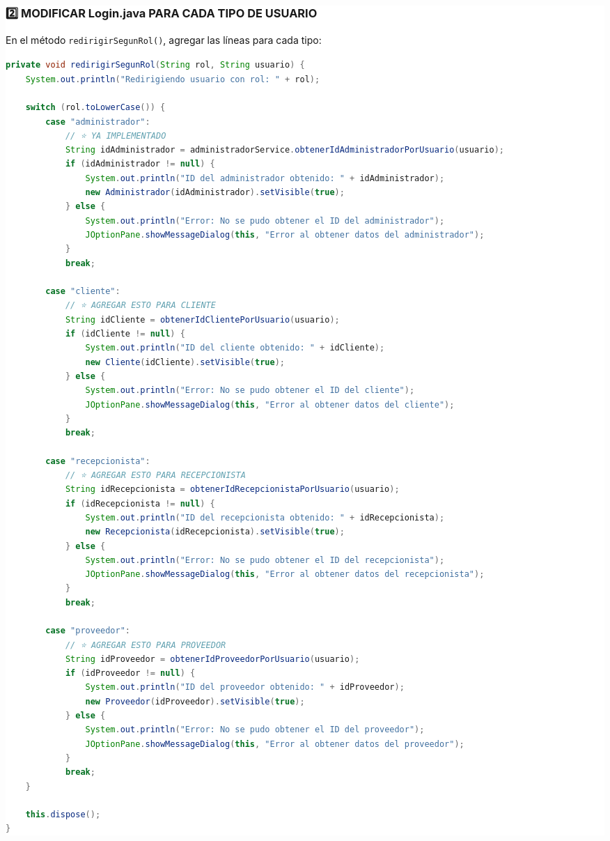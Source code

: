 
### 2️⃣ **MODIFICAR Login.java PARA CADA TIPO DE USUARIO**

En el método `redirigirSegunRol()`, agregar las líneas para cada tipo:

```java
private void redirigirSegunRol(String rol, String usuario) {
    System.out.println("Redirigiendo usuario con rol: " + rol);
    
    switch (rol.toLowerCase()) {
        case "administrador":
            // ⭐ YA IMPLEMENTADO
            String idAdministrador = administradorService.obtenerIdAdministradorPorUsuario(usuario);
            if (idAdministrador != null) {
                System.out.println("ID del administrador obtenido: " + idAdministrador);
                new Administrador(idAdministrador).setVisible(true);
            } else {
                System.out.println("Error: No se pudo obtener el ID del administrador");
                JOptionPane.showMessageDialog(this, "Error al obtener datos del administrador");
            }
            break;
            
        case "cliente":
            // ⭐ AGREGAR ESTO PARA CLIENTE
            String idCliente = obtenerIdClientePorUsuario(usuario);
            if (idCliente != null) {
                System.out.println("ID del cliente obtenido: " + idCliente);
                new Cliente(idCliente).setVisible(true);
            } else {
                System.out.println("Error: No se pudo obtener el ID del cliente");
                JOptionPane.showMessageDialog(this, "Error al obtener datos del cliente");
            }
            break;
            
        case "recepcionista":
            // ⭐ AGREGAR ESTO PARA RECEPCIONISTA
            String idRecepcionista = obtenerIdRecepcionistaPorUsuario(usuario);
            if (idRecepcionista != null) {
                System.out.println("ID del recepcionista obtenido: " + idRecepcionista);
                new Recepcionista(idRecepcionista).setVisible(true);
            } else {
                System.out.println("Error: No se pudo obtener el ID del recepcionista");
                JOptionPane.showMessageDialog(this, "Error al obtener datos del recepcionista");
            }
            break;
            
        case "proveedor":
            // ⭐ AGREGAR ESTO PARA PROVEEDOR
            String idProveedor = obtenerIdProveedorPorUsuario(usuario);
            if (idProveedor != null) {
                System.out.println("ID del proveedor obtenido: " + idProveedor);
                new Proveedor(idProveedor).setVisible(true);
            } else {
                System.out.println("Error: No se pudo obtener el ID del proveedor");
                JOptionPane.showMessageDialog(this, "Error al obtener datos del proveedor");
            }
            break;
    }
    
    this.dispose();
}
```
